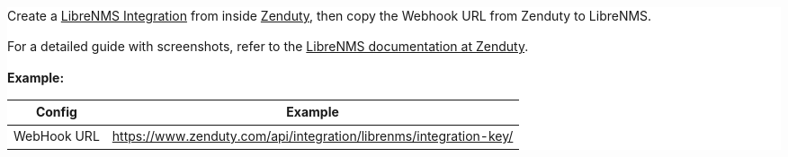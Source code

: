 Create a [LibreNMS
Integration](https://docs.zenduty.com/docs/librenms) from inside 
[Zenduty](https://www.zenduty.com), then copy the Webhook URL from Zenduty
to LibreNMS.

For a detailed guide with screenshots, refer to the 
[LibreNMS documentation at Zenduty](https://docs.zenduty.com/docs/librenms).

**Example:**

| Config | Example |
| ------ | ------- |
| WebHook URL | <https://www.zenduty.com/api/integration/librenms/integration-key/> |
